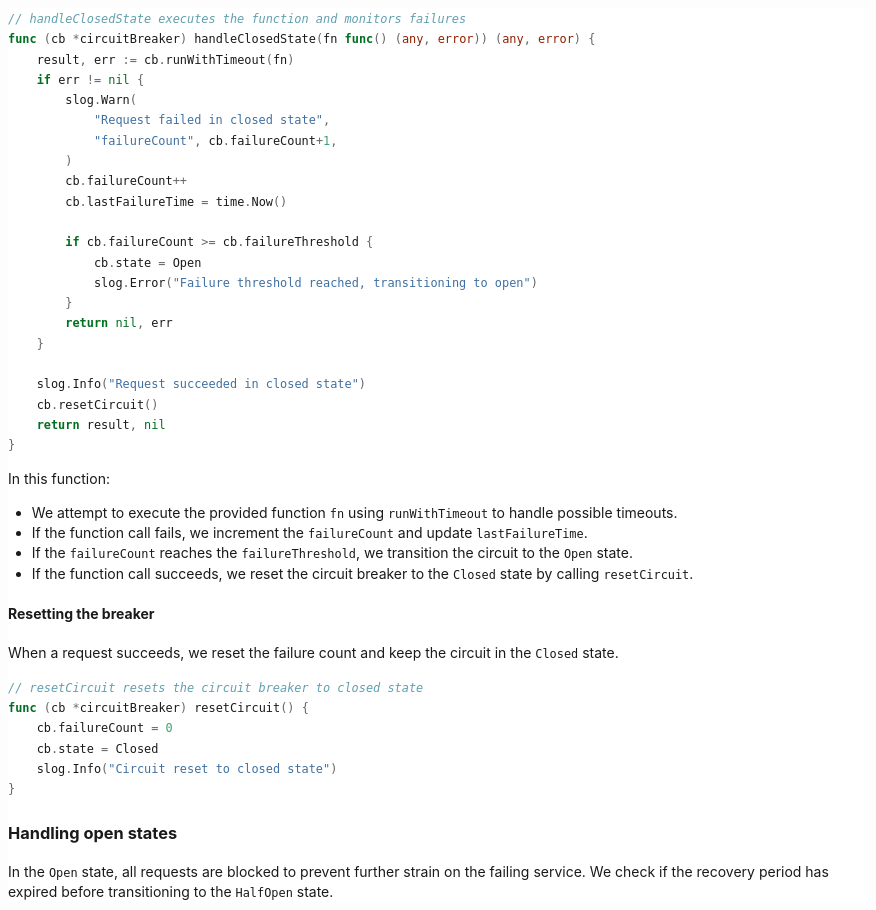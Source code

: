 ```go
// handleClosedState executes the function and monitors failures
func (cb *circuitBreaker) handleClosedState(fn func() (any, error)) (any, error) {
    result, err := cb.runWithTimeout(fn)
    if err != nil {
        slog.Warn(
            "Request failed in closed state",
            "failureCount", cb.failureCount+1,
        )
        cb.failureCount++
        cb.lastFailureTime = time.Now()

        if cb.failureCount >= cb.failureThreshold {
            cb.state = Open
            slog.Error("Failure threshold reached, transitioning to open")
        }
        return nil, err
    }

    slog.Info("Request succeeded in closed state")
    cb.resetCircuit()
    return result, nil
}
```

In this function:

- We attempt to execute the provided function `fn` using `runWithTimeout` to handle possible
  timeouts.
- If the function call fails, we increment the `failureCount` and update `lastFailureTime`.
- If the `failureCount` reaches the `failureThreshold`, we transition the circuit to the
  `Open` state.
- If the function call succeeds, we reset the circuit breaker to the `Closed` state by
  calling `resetCircuit`.

#### Resetting the breaker

When a request succeeds, we reset the failure count and keep the circuit in the `Closed`
state.

```go
// resetCircuit resets the circuit breaker to closed state
func (cb *circuitBreaker) resetCircuit() {
    cb.failureCount = 0
    cb.state = Closed
    slog.Info("Circuit reset to closed state")
}
```

### Handling open states

In the `Open` state, all requests are blocked to prevent further strain on the failing
service. We check if the recovery period has expired before transitioning to the `HalfOpen`
state.
